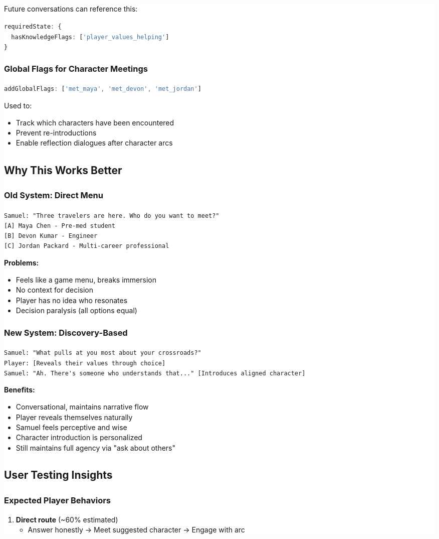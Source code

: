 Future conversations can reference this:
```typescript
requiredState: {
  hasKnowledgeFlags: ['player_values_helping']
}
```

### Global Flags for Character Meetings
```typescript
addGlobalFlags: ['met_maya', 'met_devon', 'met_jordan']
```

Used to:
- Track which characters have been encountered
- Prevent re-introductions
- Enable reflection dialogues after character arcs

## Why This Works Better

### Old System: Direct Menu
```
Samuel: "Three travelers are here. Who do you want to meet?"
[A] Maya Chen - Pre-med student
[B] Devon Kumar - Engineer
[C] Jordan Packard - Multi-career professional
```

**Problems:**
- Feels like a game menu, breaks immersion
- No context for decision
- Player has no idea who resonates
- Decision paralysis (all options equal)

### New System: Discovery-Based
```
Samuel: "What pulls at you most about your crossroads?"
Player: [Reveals their values through choice]
Samuel: "Ah. There's someone who understands that..." [Introduces aligned character]
```

**Benefits:**
- Conversational, maintains narrative flow
- Player reveals themselves naturally
- Samuel feels perceptive and wise
- Character introduction is personalized
- Still maintains full agency via "ask about others"

## User Testing Insights

### Expected Player Behaviors

1. **Direct route** (~60% estimated)
   - Answer honestly → Meet suggested character → Engage with arc
